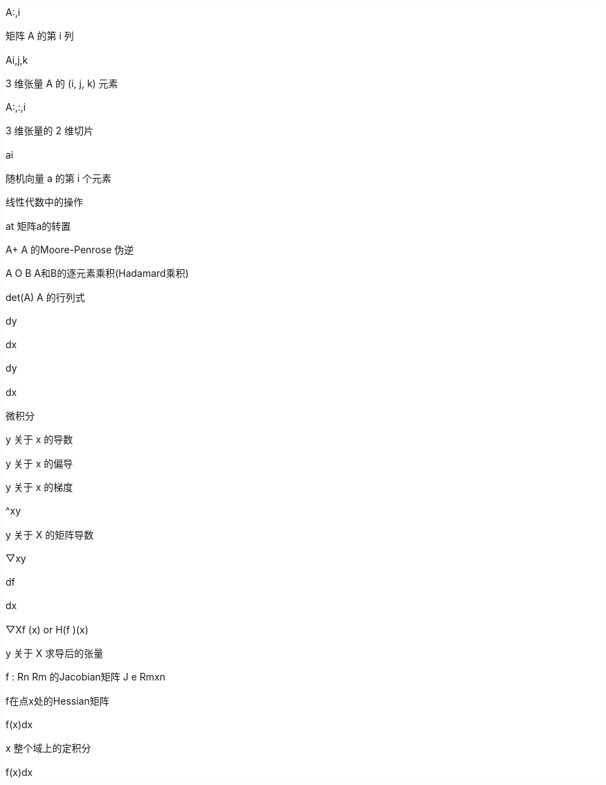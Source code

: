 A:,i

矩阵 A 的第 i 列

Ai,j,k

3 维张量 A 的 (i, j, k) 元素

A:,:,i

3 维张量的 2 维切片

ai

随机向量 a 的第 i 个元素

线性代数中的操作

at 矩阵a的转置

A+ A 的Moore-Penrose 伪逆

A O B A和B的逐元素乘积(Hadamard乘积)

det(A) A 的行列式

dy

dx

dy

dx

微积分

y 关于 x 的导数

y 关于 x 的偏导

y 关于 x 的梯度

^xy

y 关于 X 的矩阵导数

▽xy

df

dx

▽Xf (x) or H(f )(x)

y 关于 X 求导后的张量

f : Rn Rm 的Jacobian矩阵 J e Rmxn

f在点x处的Hessian矩阵

f(x)dx

x 整个域上的定积分

f(x)dx
